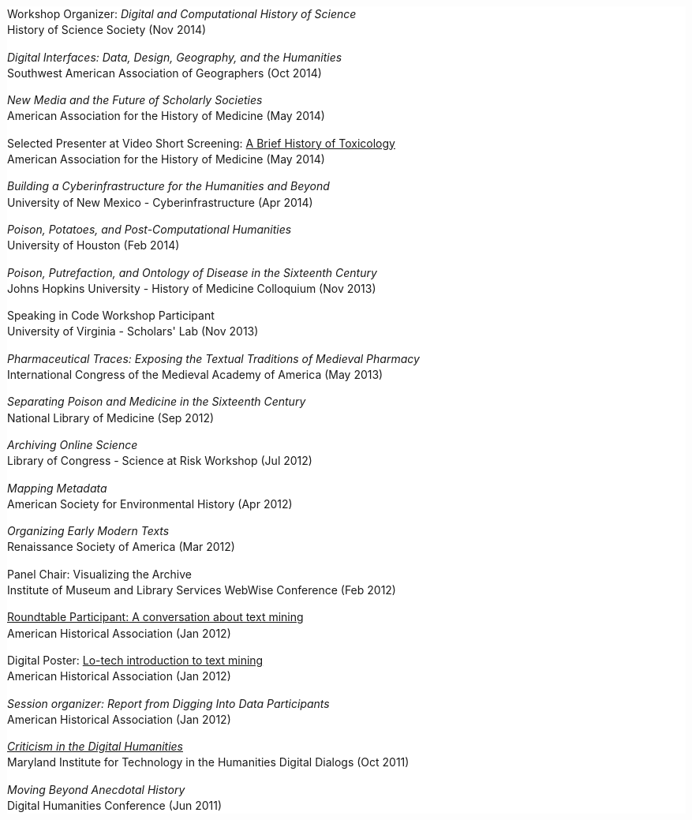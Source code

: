 Workshop Organizer: *Digital and Computational History of Science*  
History of Science Society (Nov 2014)

*Digital Interfaces: Data, Design, Geography, and the Humanities*  
Southwest American Association of Geographers (Oct 2014)

*New Media and the Future of Scholarly Societies*  
American Association for the History of Medicine (May 2014)

Selected Presenter at Video Short Screening: [A Brief History of Toxicology](https://vimeo.com/94459223)  
American Association for the History of Medicine (May 2014)

*Building a Cyberinfrastructure for the Humanities and Beyond*  
University of New Mexico - Cyberinfrastructure (Apr 2014)

*Poison, Potatoes, and Post-Computational Humanities*  
University of Houston (Feb 2014)

*Poison, Putrefaction, and Ontology of Disease in the Sixteenth Century*  
Johns Hopkins University - History of Medicine Colloquium (Nov 2013)

Speaking in Code Workshop Participant  
University of Virginia - Scholars' Lab (Nov 2013)

*Pharmaceutical Traces: Exposing the Textual Traditions of Medieval Pharmacy*  
International Congress of the Medieval Academy of America (May 2013)

*Separating Poison and Medicine in the Sixteenth Century*  
National Library of Medicine (Sep 2012)

*Archiving Online Science*  
Library of Congress - Science at Risk Workshop (Jul 2012)

*Mapping Metadata*  
American Society for Environmental History (Apr 2012)

*Organizing Early Modern Texts*  
Renaissance Society of America (Mar 2012)

Panel Chair: Visualizing the Archive  
Institute of Museum and Library Services WebWise Conference (Feb 2012)

[Roundtable Participant: A conversation about text mining](http://aha.confex.com/aha/2012/webprogram/Session6143.html)  
American Historical Association (Jan 2012)

Digital Poster: [Lo-tech introduction to text mining](http://fredgibbs.net/extras/text-mining-digital-poster)  
American Historical Association (Jan 2012)

*Session organizer: Report from Digging Into Data Participants*  
American Historical Association (Jan 2012)

*[Criticism in the Digital Humanities](http://fredgibbs.net/publications/critical-discourse-in-the-digital-humanities/)*  
Maryland Institute for Technology in the Humanities Digital Dialogs (Oct 2011)

*Moving Beyond Anecdotal History*  
Digital Humanities Conference (Jun 2011)
